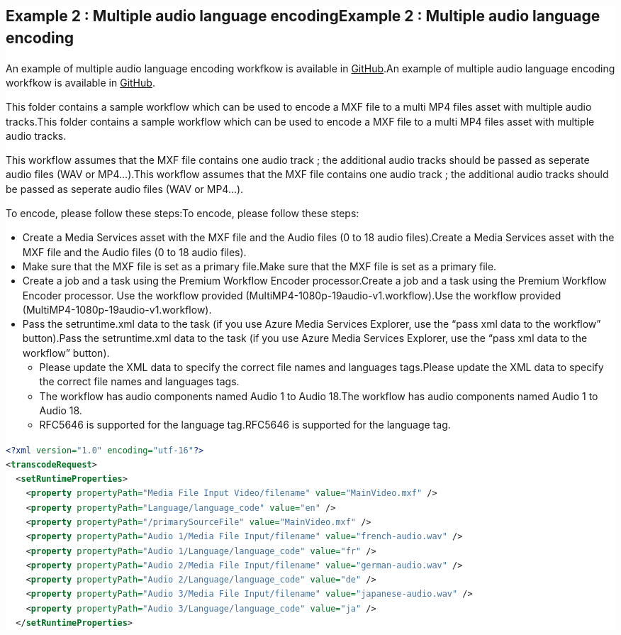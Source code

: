 ## <a name="example-2--multiple-audio-language-encoding"></a><span data-ttu-id="766d8-251">Example 2 : Multiple audio language encoding</span><span class="sxs-lookup"><span data-stu-id="766d8-251">Example 2 : Multiple audio language encoding</span></span>

<span data-ttu-id="766d8-252">An example of multiple audio language encoding workfkow is available in [GitHub](https://github.com/Azure/azure-media-services-samples/tree/master/Encoding%20Presets/VoD/MediaEncoderPremiumWorkfows/MultilanguageAudioEncoding).</span><span class="sxs-lookup"><span data-stu-id="766d8-252">An example of multiple audio language encoding workfkow is available in [GitHub](https://github.com/Azure/azure-media-services-samples/tree/master/Encoding%20Presets/VoD/MediaEncoderPremiumWorkfows/MultilanguageAudioEncoding).</span></span>

<span data-ttu-id="766d8-253">This folder contains a sample workflow which can be used to encode a MXF file to a multi MP4 files asset with multiple audio tracks.</span><span class="sxs-lookup"><span data-stu-id="766d8-253">This folder contains a sample workflow which can be used to encode a MXF file to a multi MP4 files asset with multiple audio tracks.</span></span>

<span data-ttu-id="766d8-254">This workflow assumes that the MXF file contains one audio track ; the additional audio tracks should be passed as seperate audio files (WAV or MP4...).</span><span class="sxs-lookup"><span data-stu-id="766d8-254">This workflow assumes that the MXF file contains one audio track ; the additional audio tracks should be passed as seperate audio files (WAV or MP4...).</span></span>

<span data-ttu-id="766d8-255">To encode, please follow these steps:</span><span class="sxs-lookup"><span data-stu-id="766d8-255">To encode, please follow these steps:</span></span>

* <span data-ttu-id="766d8-256">Create a Media Services asset with the MXF file and the Audio files (0 to 18 audio files).</span><span class="sxs-lookup"><span data-stu-id="766d8-256">Create a Media Services asset with the MXF file and the Audio files (0 to 18 audio files).</span></span>
* <span data-ttu-id="766d8-257">Make sure that the MXF file is set as a primary file.</span><span class="sxs-lookup"><span data-stu-id="766d8-257">Make sure that the MXF file is set as a primary file.</span></span>
* <span data-ttu-id="766d8-258">Create a job and a task using the Premium Workflow Encoder processor.</span><span class="sxs-lookup"><span data-stu-id="766d8-258">Create a job and a task using the Premium Workflow Encoder processor.</span></span> <span data-ttu-id="766d8-259">Use the workflow provided (MultiMP4-1080p-19audio-v1.workflow).</span><span class="sxs-lookup"><span data-stu-id="766d8-259">Use the workflow provided (MultiMP4-1080p-19audio-v1.workflow).</span></span>
* <span data-ttu-id="766d8-260">Pass the setruntime.xml data to the task (if you use Azure Media Services Explorer, use the “pass xml data to the workflow” button).</span><span class="sxs-lookup"><span data-stu-id="766d8-260">Pass the setruntime.xml data to the task (if you use Azure Media Services Explorer, use the “pass xml data to the workflow” button).</span></span>
  * <span data-ttu-id="766d8-261">Please update the XML data to specify the correct file names and languages tags.</span><span class="sxs-lookup"><span data-stu-id="766d8-261">Please update the XML data to specify the correct file names and languages tags.</span></span>
  * <span data-ttu-id="766d8-262">The workflow has audio components named Audio 1 to Audio 18.</span><span class="sxs-lookup"><span data-stu-id="766d8-262">The workflow has audio components named Audio 1 to Audio 18.</span></span>
  * <span data-ttu-id="766d8-263">RFC5646 is supported for the language tag.</span><span class="sxs-lookup"><span data-stu-id="766d8-263">RFC5646 is supported for the language tag.</span></span>

```xml
<?xml version="1.0" encoding="utf-16"?>
<transcodeRequest>
  <setRuntimeProperties>
    <property propertyPath="Media File Input Video/filename" value="MainVideo.mxf" />
    <property propertyPath="Language/language_code" value="en" />
    <property propertyPath="/primarySourceFile" value="MainVideo.mxf" />
    <property propertyPath="Audio 1/Media File Input/filename" value="french-audio.wav" />
    <property propertyPath="Audio 1/Language/language_code" value="fr" />
    <property propertyPath="Audio 2/Media File Input/filename" value="german-audio.wav" />
    <property propertyPath="Audio 2/Language/language_code" value="de" />
    <property propertyPath="Audio 3/Media File Input/filename" value="japanese-audio.wav" />
    <property propertyPath="Audio 3/Language/language_code" value="ja" />
  </setRuntimeProperties>
```